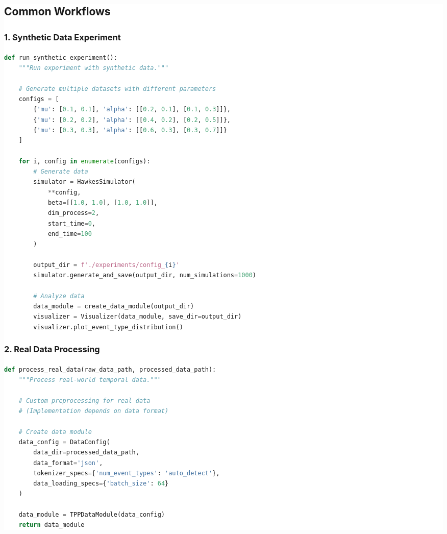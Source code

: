 ## Common Workflows

### 1. Synthetic Data Experiment

```python
def run_synthetic_experiment():
    """Run experiment with synthetic data."""
    
    # Generate multiple datasets with different parameters
    configs = [
        {'mu': [0.1, 0.1], 'alpha': [[0.2, 0.1], [0.1, 0.3]]},
        {'mu': [0.2, 0.2], 'alpha': [[0.4, 0.2], [0.2, 0.5]]},
        {'mu': [0.3, 0.3], 'alpha': [[0.6, 0.3], [0.3, 0.7]]}
    ]
    
    for i, config in enumerate(configs):
        # Generate data
        simulator = HawkesSimulator(
            **config,
            beta=[[1.0, 1.0], [1.0, 1.0]],
            dim_process=2,
            start_time=0,
            end_time=100
        )
        
        output_dir = f'./experiments/config_{i}'
        simulator.generate_and_save(output_dir, num_simulations=1000)
        
        # Analyze data
        data_module = create_data_module(output_dir)
        visualizer = Visualizer(data_module, save_dir=output_dir)
        visualizer.plot_event_type_distribution()
```

### 2. Real Data Processing

```python
def process_real_data(raw_data_path, processed_data_path):
    """Process real-world temporal data."""
    
    # Custom preprocessing for real data
    # (Implementation depends on data format)
    
    # Create data module
    data_config = DataConfig(
        data_dir=processed_data_path,
        data_format='json',
        tokenizer_specs={'num_event_types': 'auto_detect'},
        data_loading_specs={'batch_size': 64}
    )
    
    data_module = TPPDataModule(data_config)
    return data_module
```
